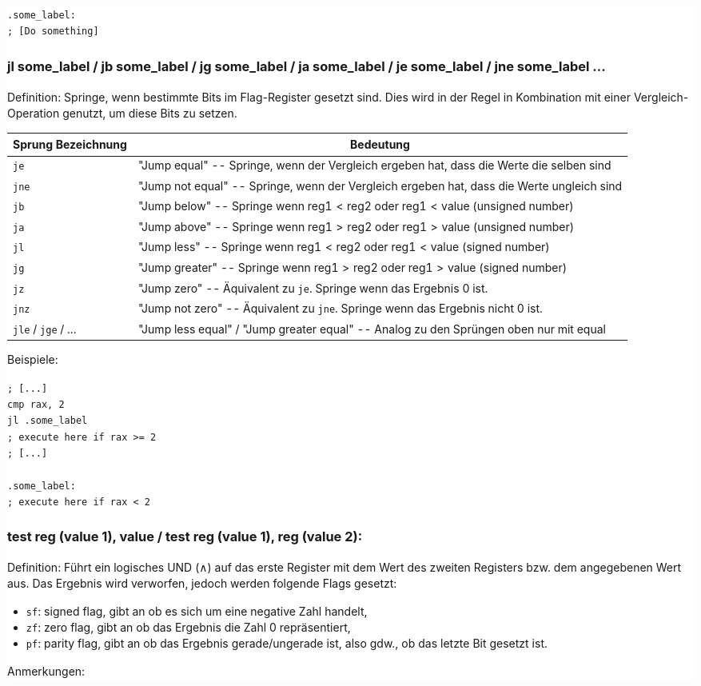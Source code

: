 	.some_label:
	; [Do something]


### jl some_label / jb some_label / jg some_label / ja some_label / je some_label / jne some_label ...
Definition:
Springe, wenn bestimmte Bits im Flag-Register gesetzt sind.
Dies wird in der Regel in Kombination mit einer Vergleich-Operation genutzt,
um diese Bits zu setzen.

| Sprung Bezeichnung   | Bedeutung |
|--------------------- |---------- |
| `je`                 | "Jump equal"     -- Springe, wenn der Vergleich ergeben hat, dass die Werte die selben sind |
| `jne`                | "Jump not equal" -- Springe, wenn der Vergleich ergeben hat, dass die Werte ungleich sind |
| `jb`                 | "Jump below"     -- Springe wenn $\text{reg1} < \text{reg2}$ oder $\text{reg1} < \text{value}$ (unsigned number) |
| `ja`                 | "Jump above"     -- Springe wenn $\text{reg1} > \text{reg2}$ oder $\text{reg1} > \text{value}$ (unsigned number) |
| `jl`                 | "Jump less"      -- Springe wenn $\text{reg1} < \text{reg2}$ oder $\text{reg1} < \text{value}$ (signed number) |
| `jg`                 | "Jump greater"   -- Springe wenn $\text{reg1} > \text{reg2}$ oder $\text{reg1} > \text{value}$ (signed number) |
| `jz`                 | "Jump zero"      -- Äquivalent zu `je`. Springe wenn das Ergebnis 0 ist. |
| `jnz`                | "Jump not zero"  -- Äquivalent zu `jne`. Springe wenn das Ergebnis nicht 0 ist. |
| `jle` / `jge` / ...  | "Jump less equal" / "Jump greater equal" -- Analog zu den Sprüngen oben nur mit equal |

Beispiele:

	; [...]
	cmp rax, 2
	jl .some_label
	; execute here if rax >= 2
	; [...]

	.some_label:
	; execute here if rax < 2

### test reg (value 1), value / test reg (value 1), reg (value 2):
Definition:
Führt ein logisches UND ($\land$) auf das erste Register mit dem Wert des
zweiten Registers bzw. dem angegebenen Wert aus.
Das Ergebnis wird verworfen, jedoch werden folgende Flags gesetzt:

* `sf`: signed flag, gibt an ob es sich um eine negative Zahl handelt,
* `zf`: zero flag, gibt an ob das Ergebnis die Zahl 0 repräsentiert,
* `pf`: parity flag, gibt an ob das Ergebnis gerade/ungerade ist, also gdw.,
      ob das letzte Bit gesetzt ist.

Anmerkungen:
